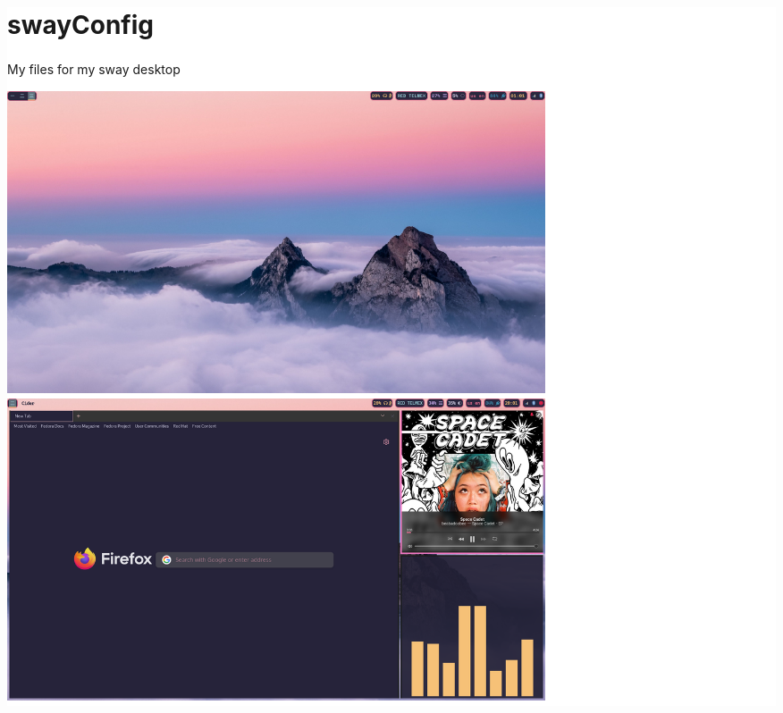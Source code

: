 # swayConfig

My files for my sway desktop

<img src="/imgs/ss5.jpg" width=70% height=auto>
<img src="/imgs/ss1.png" width=70% height=auto>